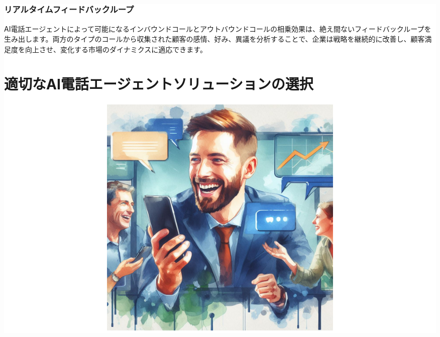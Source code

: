 ### リアルタイムフィードバックループ
AI電話エージェントによって可能になるインバウンドコールとアウトバウンドコールの相乗効果は、絶え間ないフィードバックループを生み出します。両方のタイプのコールから収集された顧客の感情、好み、異議を分析することで、企業は戦略を継続的に改善し、顧客満足度を向上させ、変化する市場のダイナミクスに適応できます。

# 適切なAI電話エージェントソリューションの選択

<center>
<img height="450px" src="/images/blog/50x-all-seachat-agents/stay-connected-using-seachat-agents.jpeg" alt="SeaChat音声AIエージェントを使用して通話品質を向上させましょう。インバウンドまたはアウトバウンド"/>
